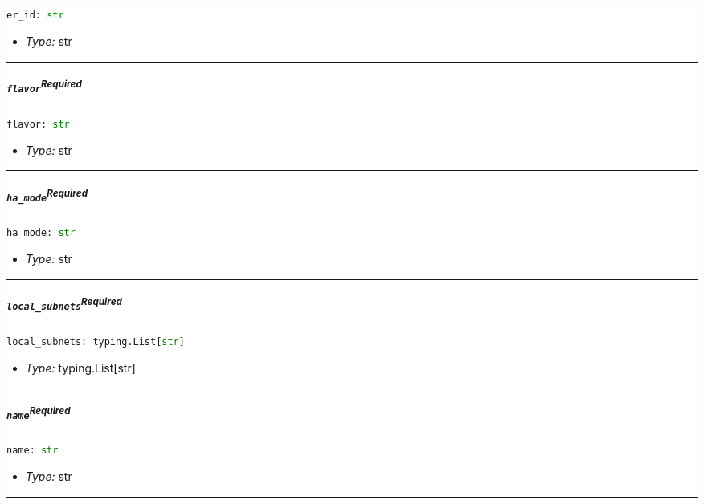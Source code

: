```python
er_id: str
```

- *Type:* str

---

##### `flavor`<sup>Required</sup> <a name="flavor" id="@cdktf/provider-opentelekomcloud.dataOpentelekomcloudEnterpriseVpnGatewayV5.DataOpentelekomcloudEnterpriseVpnGatewayV5.property.flavor"></a>

```python
flavor: str
```

- *Type:* str

---

##### `ha_mode`<sup>Required</sup> <a name="ha_mode" id="@cdktf/provider-opentelekomcloud.dataOpentelekomcloudEnterpriseVpnGatewayV5.DataOpentelekomcloudEnterpriseVpnGatewayV5.property.haMode"></a>

```python
ha_mode: str
```

- *Type:* str

---

##### `local_subnets`<sup>Required</sup> <a name="local_subnets" id="@cdktf/provider-opentelekomcloud.dataOpentelekomcloudEnterpriseVpnGatewayV5.DataOpentelekomcloudEnterpriseVpnGatewayV5.property.localSubnets"></a>

```python
local_subnets: typing.List[str]
```

- *Type:* typing.List[str]

---

##### `name`<sup>Required</sup> <a name="name" id="@cdktf/provider-opentelekomcloud.dataOpentelekomcloudEnterpriseVpnGatewayV5.DataOpentelekomcloudEnterpriseVpnGatewayV5.property.name"></a>

```python
name: str
```

- *Type:* str

---
